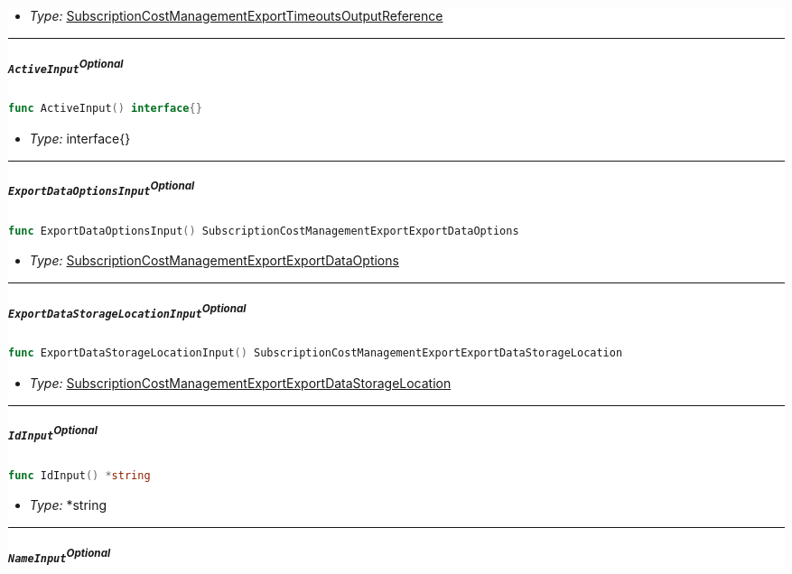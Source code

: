 - *Type:* <a href="#@cdktf/provider-azurerm.subscriptionCostManagementExport.SubscriptionCostManagementExportTimeoutsOutputReference">SubscriptionCostManagementExportTimeoutsOutputReference</a>

---

##### `ActiveInput`<sup>Optional</sup> <a name="ActiveInput" id="@cdktf/provider-azurerm.subscriptionCostManagementExport.SubscriptionCostManagementExport.property.activeInput"></a>

```go
func ActiveInput() interface{}
```

- *Type:* interface{}

---

##### `ExportDataOptionsInput`<sup>Optional</sup> <a name="ExportDataOptionsInput" id="@cdktf/provider-azurerm.subscriptionCostManagementExport.SubscriptionCostManagementExport.property.exportDataOptionsInput"></a>

```go
func ExportDataOptionsInput() SubscriptionCostManagementExportExportDataOptions
```

- *Type:* <a href="#@cdktf/provider-azurerm.subscriptionCostManagementExport.SubscriptionCostManagementExportExportDataOptions">SubscriptionCostManagementExportExportDataOptions</a>

---

##### `ExportDataStorageLocationInput`<sup>Optional</sup> <a name="ExportDataStorageLocationInput" id="@cdktf/provider-azurerm.subscriptionCostManagementExport.SubscriptionCostManagementExport.property.exportDataStorageLocationInput"></a>

```go
func ExportDataStorageLocationInput() SubscriptionCostManagementExportExportDataStorageLocation
```

- *Type:* <a href="#@cdktf/provider-azurerm.subscriptionCostManagementExport.SubscriptionCostManagementExportExportDataStorageLocation">SubscriptionCostManagementExportExportDataStorageLocation</a>

---

##### `IdInput`<sup>Optional</sup> <a name="IdInput" id="@cdktf/provider-azurerm.subscriptionCostManagementExport.SubscriptionCostManagementExport.property.idInput"></a>

```go
func IdInput() *string
```

- *Type:* *string

---

##### `NameInput`<sup>Optional</sup> <a name="NameInput" id="@cdktf/provider-azurerm.subscriptionCostManagementExport.SubscriptionCostManagementExport.property.nameInput"></a>
